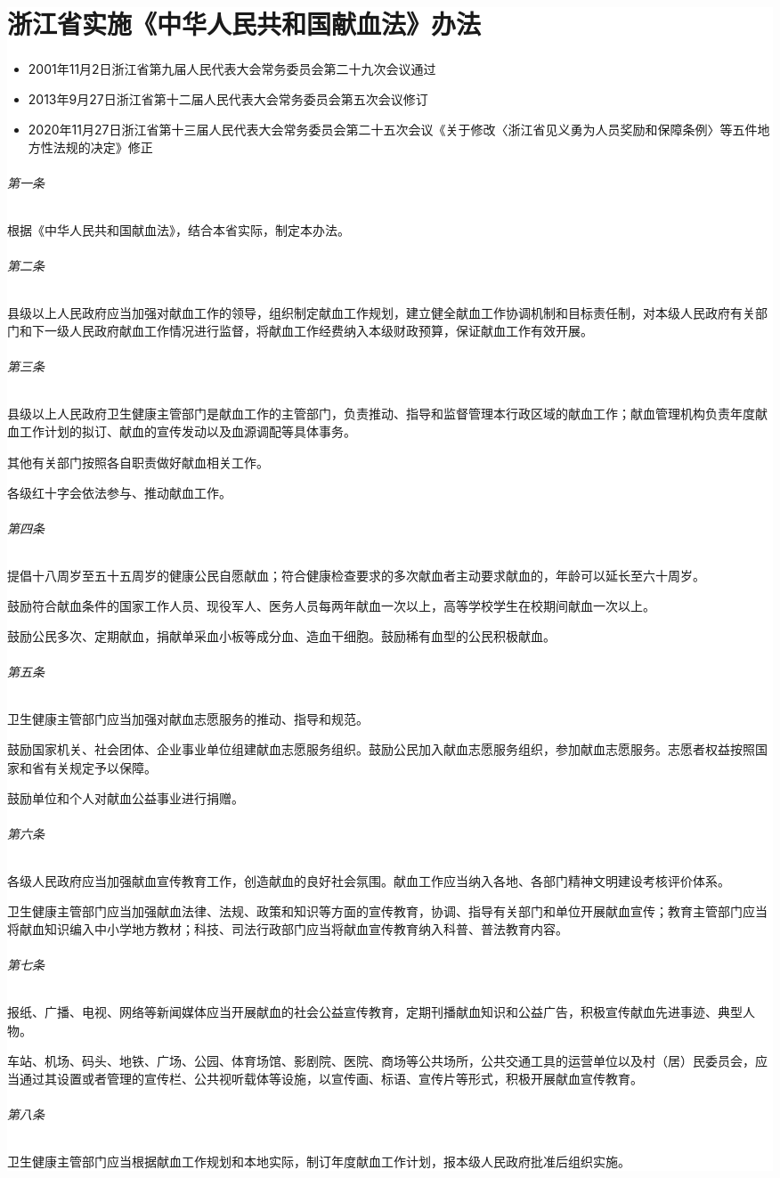# 浙江省实施《中华人民共和国献血法》办法

- 2001年11月2日浙江省第九届人民代表大会常务委员会第二十九次会议通过

- 2013年9月27日浙江省第十二届人民代表大会常务委员会第五次会议修订

- 2020年11月27日浙江省第十三届人民代表大会常务委员会第二十五次会议《关于修改〈浙江省见义勇为人员奖励和保障条例〉等五件地方性法规的决定》修正



###### 第一条

根据《中华人民共和国献血法》，结合本省实际，制定本办法。

###### 第二条

县级以上人民政府应当加强对献血工作的领导，组织制定献血工作规划，建立健全献血工作协调机制和目标责任制，对本级人民政府有关部门和下一级人民政府献血工作情况进行监督，将献血工作经费纳入本级财政预算，保证献血工作有效开展。

###### 第三条

县级以上人民政府卫生健康主管部门是献血工作的主管部门，负责推动、指导和监督管理本行政区域的献血工作；献血管理机构负责年度献血工作计划的拟订、献血的宣传发动以及血源调配等具体事务。

其他有关部门按照各自职责做好献血相关工作。

各级红十字会依法参与、推动献血工作。

###### 第四条

提倡十八周岁至五十五周岁的健康公民自愿献血；符合健康检查要求的多次献血者主动要求献血的，年龄可以延长至六十周岁。

鼓励符合献血条件的国家工作人员、现役军人、医务人员每两年献血一次以上，高等学校学生在校期间献血一次以上。

鼓励公民多次、定期献血，捐献单采血小板等成分血、造血干细胞。鼓励稀有血型的公民积极献血。

###### 第五条

卫生健康主管部门应当加强对献血志愿服务的推动、指导和规范。

鼓励国家机关、社会团体、企业事业单位组建献血志愿服务组织。鼓励公民加入献血志愿服务组织，参加献血志愿服务。志愿者权益按照国家和省有关规定予以保障。

鼓励单位和个人对献血公益事业进行捐赠。

###### 第六条

各级人民政府应当加强献血宣传教育工作，创造献血的良好社会氛围。献血工作应当纳入各地、各部门精神文明建设考核评价体系。

卫生健康主管部门应当加强献血法律、法规、政策和知识等方面的宣传教育，协调、指导有关部门和单位开展献血宣传；教育主管部门应当将献血知识编入中小学地方教材；科技、司法行政部门应当将献血宣传教育纳入科普、普法教育内容。

###### 第七条

报纸、广播、电视、网络等新闻媒体应当开展献血的社会公益宣传教育，定期刊播献血知识和公益广告，积极宣传献血先进事迹、典型人物。

车站、机场、码头、地铁、广场、公园、体育场馆、影剧院、医院、商场等公共场所，公共交通工具的运营单位以及村（居）民委员会，应当通过其设置或者管理的宣传栏、公共视听载体等设施，以宣传画、标语、宣传片等形式，积极开展献血宣传教育。

###### 第八条

卫生健康主管部门应当根据献血工作规划和本地实际，制订年度献血工作计划，报本级人民政府批准后组织实施。
